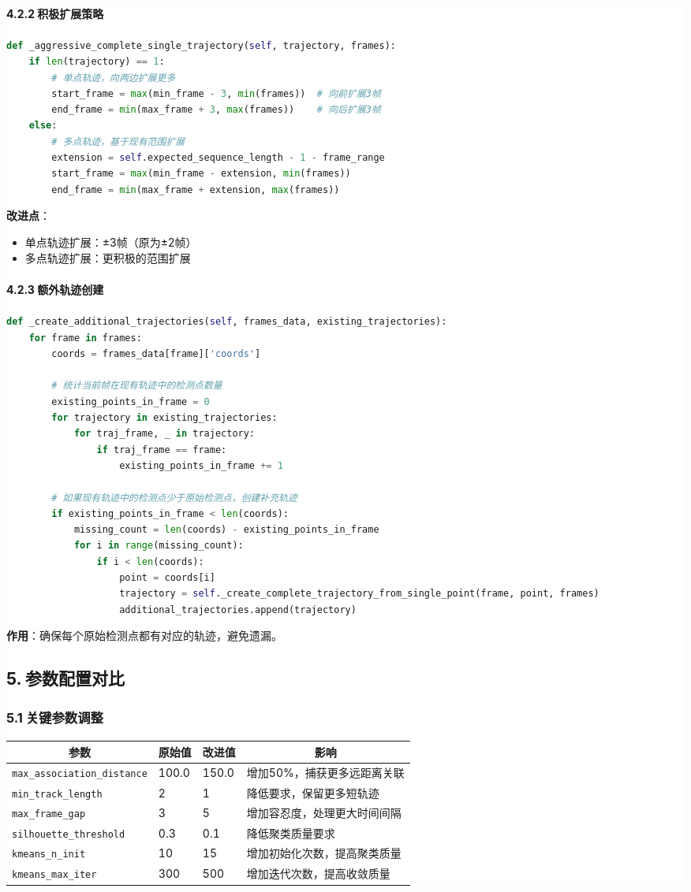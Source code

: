 #### 4.2.2 积极扩展策略
```python
def _aggressive_complete_single_trajectory(self, trajectory, frames):
    if len(trajectory) == 1:
        # 单点轨迹，向两边扩展更多
        start_frame = max(min_frame - 3, min(frames))  # 向前扩展3帧
        end_frame = min(max_frame + 3, max(frames))    # 向后扩展3帧
    else:
        # 多点轨迹，基于现有范围扩展
        extension = self.expected_sequence_length - 1 - frame_range
        start_frame = max(min_frame - extension, min(frames))
        end_frame = min(max_frame + extension, max(frames))
```

**改进点**：
- 单点轨迹扩展：±3帧（原为±2帧）
- 多点轨迹扩展：更积极的范围扩展

#### 4.2.3 额外轨迹创建
```python
def _create_additional_trajectories(self, frames_data, existing_trajectories):
    for frame in frames:
        coords = frames_data[frame]['coords']
        
        # 统计当前帧在现有轨迹中的检测点数量
        existing_points_in_frame = 0
        for trajectory in existing_trajectories:
            for traj_frame, _ in trajectory:
                if traj_frame == frame:
                    existing_points_in_frame += 1
        
        # 如果现有轨迹中的检测点少于原始检测点，创建补充轨迹
        if existing_points_in_frame < len(coords):
            missing_count = len(coords) - existing_points_in_frame
            for i in range(missing_count):
                if i < len(coords):
                    point = coords[i]
                    trajectory = self._create_complete_trajectory_from_single_point(frame, point, frames)
                    additional_trajectories.append(trajectory)
```

**作用**：确保每个原始检测点都有对应的轨迹，避免遗漏。

## 5. 参数配置对比

### 5.1 关键参数调整

| 参数 | 原始值 | 改进值 | 影响 |
|------|--------|--------|------|
| `max_association_distance` | 100.0 | 150.0 | 增加50%，捕获更多远距离关联 |
| `min_track_length` | 2 | 1 | 降低要求，保留更多短轨迹 |
| `max_frame_gap` | 3 | 5 | 增加容忍度，处理更大时间间隔 |
| `silhouette_threshold` | 0.3 | 0.1 | 降低聚类质量要求 |
| `kmeans_n_init` | 10 | 15 | 增加初始化次数，提高聚类质量 |
| `kmeans_max_iter` | 300 | 500 | 增加迭代次数，提高收敛质量 |
